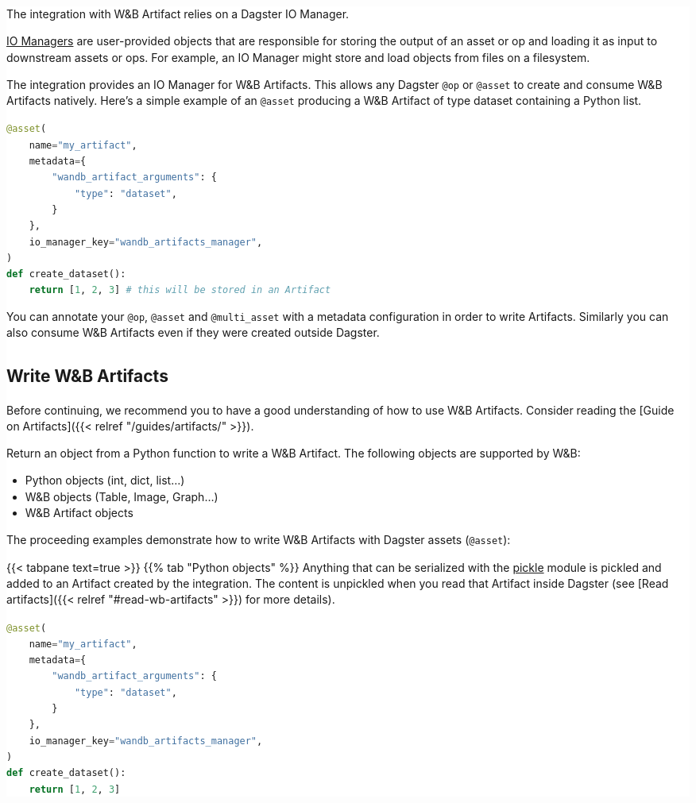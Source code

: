 The integration with W&B Artifact relies on a Dagster IO Manager.

[IO Managers](https://docs.dagster.io/concepts/io-management/io-managers) are user-provided objects that are responsible for storing the output of an asset or op and loading it as input to downstream assets or ops. For example, an IO Manager might store and load objects from files on a filesystem.

The integration provides an IO Manager for W&B Artifacts. This allows any Dagster `@op` or `@asset` to create and consume W&B Artifacts natively. Here’s a simple example of an `@asset` producing a W&B Artifact of type dataset containing a Python list.

```python
@asset(
    name="my_artifact",
    metadata={
        "wandb_artifact_arguments": {
            "type": "dataset",
        }
    },
    io_manager_key="wandb_artifacts_manager",
)
def create_dataset():
    return [1, 2, 3] # this will be stored in an Artifact
```

You can annotate your `@op`, `@asset` and `@multi_asset` with a metadata configuration in order to write Artifacts. Similarly you can also consume W&B Artifacts even if they were created outside Dagster. 

## Write W&B Artifacts
Before continuing, we recommend you to have a good understanding of how to use W&B Artifacts. Consider reading the [Guide on Artifacts]({{< relref "/guides/artifacts/" >}}).

Return an object from a Python function to write a W&B Artifact. The following objects are supported by W&B:
* Python objects (int, dict, list…)
* W&B objects (Table, Image, Graph…)
* W&B Artifact objects

The proceeding examples demonstrate how to write W&B Artifacts with Dagster assets (`@asset`):


{{< tabpane text=true >}}
{{% tab "Python objects" %}}
Anything that can be serialized with the [pickle](https://docs.python.org/3/library/pickle.html) module is pickled and added to an Artifact created by the integration. The content is unpickled when you read that Artifact inside Dagster (see [Read artifacts]({{< relref "#read-wb-artifacts" >}}) for more details). 

```python
@asset(
    name="my_artifact",
    metadata={
        "wandb_artifact_arguments": {
            "type": "dataset",
        }
    },
    io_manager_key="wandb_artifacts_manager",
)
def create_dataset():
    return [1, 2, 3]
```
